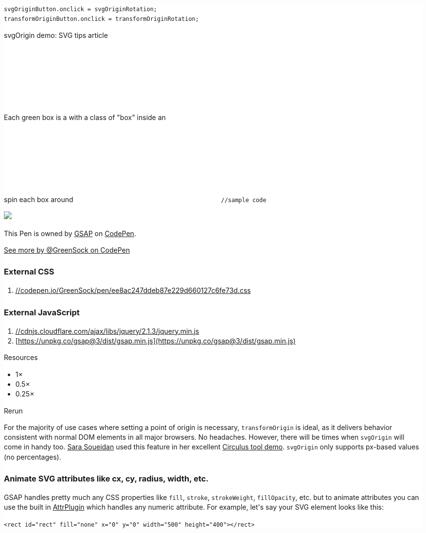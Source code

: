 ``` cm-s-default
svgOriginButton.onclick = svgOriginRotation;
transformOriginButton.onclick = transformOriginRotation;
```

svgOrigin demo: SVG tips article

Each green box is a <rect> with a class of "box" inside an <svg>

spin each box around <svg> centerspin each box around its own center `//sample code`

[![](https://assets.codepen.io/16327/internal/avatars/users/default.png?fit=crop&format=auto&height=256&version=1697554632&width=256)](https://codepen.io/GreenSock)

This Pen is owned by [GSAP](https://codepen.io/GreenSock) on [CodePen](https://codepen.io/).



[See more by @GreenSock on CodePen](https://codepen.io/GreenSock)

### External CSS

1. [//codepen.io/GreenSock/pen/ee8ac247ddeb87e229d660127c6fe73d.css](https://codepen.io/GreenSock/pen/ee8ac247ddeb87e229d660127c6fe73d.css)

### External JavaScript

1. [//cdnjs.cloudflare.com/ajax/libs/jquery/2.1.3/jquery.min.js](https://cdnjs.cloudflare.com/ajax/libs/jquery/2.1.3/jquery.min.js)
2. [https://unpkg.co/gsap@3/dist/gsap.min.js](https://unpkg.co/gsap@3/dist/gsap.min.js)

Resources


- 1×
- 0.5×
- 0.25×

Rerun

For the majority of use cases where setting a point of origin is necessary, `transformOrigin` is ideal, as it delivers behavior consistent with normal DOM elements in all major browsers. No headaches. However, there will be times when `svgOrigin` will come in handy too. [Sara Soueidan](https://twitter.com/SaraSoueidan) used this feature in her excellent [Circulus tool demo](https://sarasoueidan.com/tools/circulus/). `svgOrigin` only supports px-based values (no percentages).

### Animate SVG attributes like cx, cy, radius, width, etc. [​](https://gsap.com/resources/svg/\#animate-svg-attributes-like-cx-cy-radius-width-etc "Direct link to Animate SVG attributes like cx, cy, radius, width, etc.")

GSAP handles pretty much any CSS properties like `fill`, `stroke`, `strokeWeight`, `fillOpacity`, etc. but to animate attributes you can use the built in [AttrPlugin](https://gsap.com/docs/v3/GSAP/CorePlugins/Attributes) which handles any numeric attribute. For example, let's say your SVG element looks like this:

```codeBlockLines_p187
<rect id="rect" fill="none" x="0" y="0" width="500" height="400"></rect>

```
